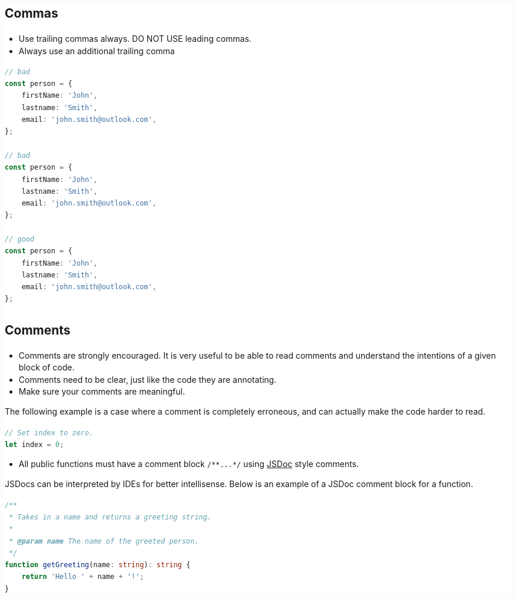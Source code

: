 
## Commas

-   Use trailing commas always. DO NOT USE leading commas.
-   Always use an additional trailing comma

```typescript
// bad
const person = {
    firstName: 'John',
    lastname: 'Smith',
    email: 'john.smith@outlook.com',
};

// bad
const person = {
    firstName: 'John',
    lastname: 'Smith',
    email: 'john.smith@outlook.com',
};

// good
const person = {
    firstName: 'John',
    lastname: 'Smith',
    email: 'john.smith@outlook.com',
};
```

## Comments

-   Comments are strongly encouraged. It is very useful to be able to read comments and understand the intentions of a given block of code.
-   Comments need to be clear, just like the code they are annotating.
-   Make sure your comments are meaningful.

The following example is a case where a comment is completely erroneous, and can actually make the code harder to read.

```typescript
// Set index to zero.
let index = 0;
```

-   All public functions must have a comment block `/**...*/` using [JSDoc](http://usejsdoc.org/) style comments.

JSDocs can be interpreted by IDEs for better intellisense. Below is an example of a JSDoc comment block for a function.

```typescript
/**
 * Takes in a name and returns a greeting string.
 *
 * @param name The name of the greeted person.
 */
function getGreeting(name: string): string {
    return 'Hello ' + name + '!';
}
```
